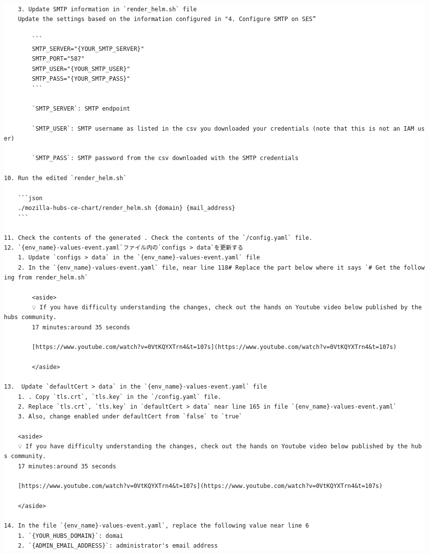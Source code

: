         3. Update SMTP information in `render_helm.sh` file
        Update the settings based on the information configured in "4. Configure SMTP on SES”
            
            ```
            SMTP_SERVER="{YOUR_SMTP_SERVER}"
            SMTP_PORT="587"
            SMTP_USER="{YOUR_SMTP_USER}"
            SMTP_PASS="{YOUR_SMTP_PASS}"
            ```
            
            `SMTP_SERVER`: SMTP endpoint
            
            `SMTP_USER`: SMTP username as listed in the csv you downloaded your credentials (note that this is not an IAM user)
            
            `SMTP_PASS`: SMTP password from the csv downloaded with the SMTP credentials
            
    10. Run the edited `render_helm.sh`
        
        ```json
        ./mozilla-hubs-ce-chart/render_helm.sh {domain} {mail_address}
        ```
        
    11. Check the contents of the generated . Check the contents of the `/config.yaml` file.
    12. `{env_name}-values-event.yaml`ファイル内の`configs > data`を更新する
        1. Update `configs > data` in the `{env_name}-values-event.yaml` file
        2. In the `{env_name}-values-event.yaml` file, near line 118# Replace the part below where it says `# Get the following from render_helm.sh`
            
            <aside>
            💡 If you have difficulty understanding the changes, check out the hands on Youtube video below published by the hubs community.
            17 minutes:around 35 seconds
            
            [https://www.youtube.com/watch?v=0VtKQYXTrn4&t=107s](https://www.youtube.com/watch?v=0VtKQYXTrn4&t=107s)
            
            </aside>
            
    13.  Update `defaultCert > data` in the `{env_name}-values-event.yaml` file
        1. . Copy `tls.crt`, `tls.key` in the `/config.yaml` file.
        2. Replace `tls.crt`, `tls.key` in `defaultCert > data` near line 165 in file `{env_name}-values-event.yaml`
        3. Also, change enabled under defaultCert from `false` to `true`
        
        <aside>
        💡 If you have difficulty understanding the changes, check out the hands on Youtube video below published by the hubs community.
        17 minutes:around 35 seconds
        
        [https://www.youtube.com/watch?v=0VtKQYXTrn4&t=107s](https://www.youtube.com/watch?v=0VtKQYXTrn4&t=107s)
        
        </aside>
        
    14. In the file `{env_name}-values-event.yaml`, replace the following value near line 6
        1. `{YOUR_HUBS_DOMAIN}`: domai
        2. `{ADMIN_EMAIL_ADDRESS}`: administrator's email address
        